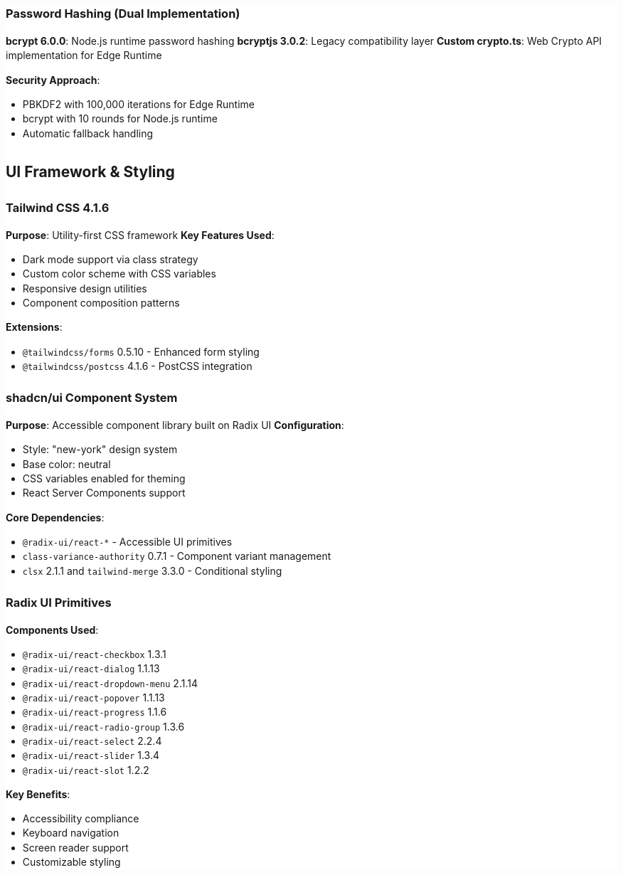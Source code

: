 ### Password Hashing (Dual Implementation)
**bcrypt 6.0.0**: Node.js runtime password hashing
**bcryptjs 3.0.2**: Legacy compatibility layer
**Custom crypto.ts**: Web Crypto API implementation for Edge Runtime

**Security Approach**:
- PBKDF2 with 100,000 iterations for Edge Runtime
- bcrypt with 10 rounds for Node.js runtime
- Automatic fallback handling

## UI Framework & Styling

### Tailwind CSS 4.1.6
**Purpose**: Utility-first CSS framework
**Key Features Used**:
- Dark mode support via class strategy
- Custom color scheme with CSS variables
- Responsive design utilities
- Component composition patterns

**Extensions**:
- `@tailwindcss/forms` 0.5.10 - Enhanced form styling
- `@tailwindcss/postcss` 4.1.6 - PostCSS integration

### shadcn/ui Component System
**Purpose**: Accessible component library built on Radix UI
**Configuration**:
- Style: "new-york" design system
- Base color: neutral
- CSS variables enabled for theming
- React Server Components support

**Core Dependencies**:
- `@radix-ui/react-*` - Accessible UI primitives
- `class-variance-authority` 0.7.1 - Component variant management
- `clsx` 2.1.1 and `tailwind-merge` 3.3.0 - Conditional styling

### Radix UI Primitives
**Components Used**:
- `@radix-ui/react-checkbox` 1.3.1
- `@radix-ui/react-dialog` 1.1.13
- `@radix-ui/react-dropdown-menu` 2.1.14
- `@radix-ui/react-popover` 1.1.13
- `@radix-ui/react-progress` 1.1.6
- `@radix-ui/react-radio-group` 1.3.6
- `@radix-ui/react-select` 2.2.4
- `@radix-ui/react-slider` 1.3.4
- `@radix-ui/react-slot` 1.2.2

**Key Benefits**:
- Accessibility compliance
- Keyboard navigation
- Screen reader support
- Customizable styling
